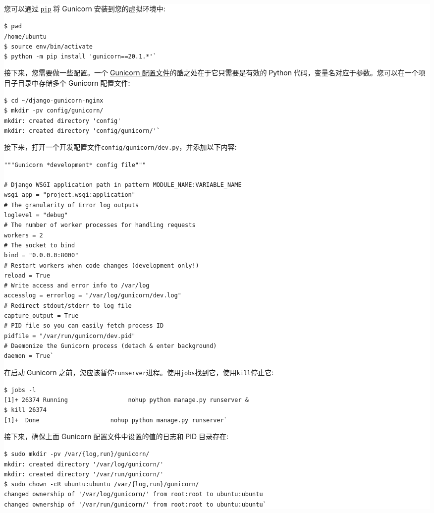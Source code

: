 您可以通过 [`pip`](https://realpython.com/what-is-pip/) 将 Gunicorn 安装到您的虚拟环境中:

```
$ pwd
/home/ubuntu
$ source env/bin/activate
$ python -m pip install 'gunicorn==20.1.*'` 
```

接下来，您需要做一些配置。一个 [Gunicorn 配置文件](https://docs.gunicorn.org/en/latest/configure.html)的酷之处在于它只需要是有效的 Python 代码，变量名对应于参数。您可以在一个项目子目录中存储多个 Gunicorn 配置文件:

```
$ cd ~/django-gunicorn-nginx
$ mkdir -pv config/gunicorn/
mkdir: created directory 'config'
mkdir: created directory 'config/gunicorn/'` 
```

接下来，打开一个开发配置文件`config/gunicorn/dev.py`，并添加以下内容:

```
"""Gunicorn *development* config file"""

# Django WSGI application path in pattern MODULE_NAME:VARIABLE_NAME
wsgi_app = "project.wsgi:application"
# The granularity of Error log outputs
loglevel = "debug"
# The number of worker processes for handling requests
workers = 2
# The socket to bind
bind = "0.0.0.0:8000"
# Restart workers when code changes (development only!)
reload = True
# Write access and error info to /var/log
accesslog = errorlog = "/var/log/gunicorn/dev.log"
# Redirect stdout/stderr to log file
capture_output = True
# PID file so you can easily fetch process ID
pidfile = "/var/run/gunicorn/dev.pid"
# Daemonize the Gunicorn process (detach & enter background)
daemon = True` 
```

在启动 Gunicorn 之前，您应该暂停`runserver`进程。使用`jobs`找到它，使用`kill`停止它:

```
$ jobs -l
[1]+ 26374 Running                 nohup python manage.py runserver &
$ kill 26374
[1]+  Done                    nohup python manage.py runserver` 
```

接下来，确保上面 Gunicorn 配置文件中设置的值的日志和 PID 目录存在:

```
$ sudo mkdir -pv /var/{log,run}/gunicorn/
mkdir: created directory '/var/log/gunicorn/'
mkdir: created directory '/var/run/gunicorn/'
$ sudo chown -cR ubuntu:ubuntu /var/{log,run}/gunicorn/
changed ownership of '/var/log/gunicorn/' from root:root to ubuntu:ubuntu
changed ownership of '/var/run/gunicorn/' from root:root to ubuntu:ubuntu` 
```
